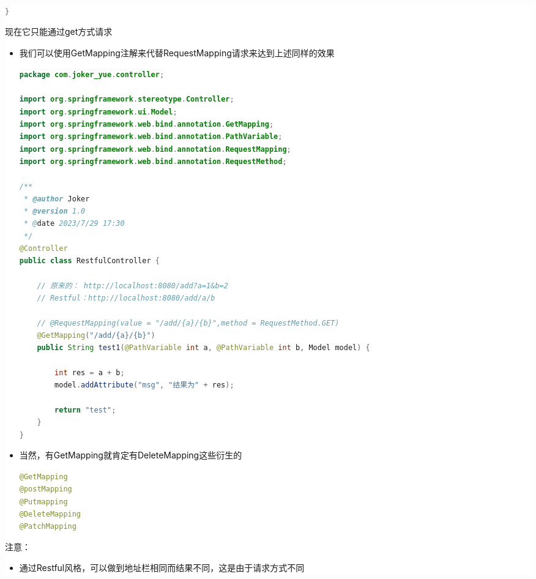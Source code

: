   ~~~java
  }
  ~~~

  现在它只能通过get方式请求

* 我们可以使用GetMapping注解来代替RequestMapping请求来达到上述同样的效果

  ~~~java
  package com.joker_yue.controller;
  
  import org.springframework.stereotype.Controller;
  import org.springframework.ui.Model;
  import org.springframework.web.bind.annotation.GetMapping;
  import org.springframework.web.bind.annotation.PathVariable;
  import org.springframework.web.bind.annotation.RequestMapping;
  import org.springframework.web.bind.annotation.RequestMethod;
  
  /**
   * @author Joker
   * @version 1.0
   * @date 2023/7/29 17:30
   */
  @Controller
  public class RestfulController {
  
      // 原来的： http://localhost:8080/add?a=1&b=2
      // Restful：http://localhost:8080/add/a/b
  
      // @RequestMapping(value = "/add/{a}/{b}",method = RequestMethod.GET)
      @GetMapping("/add/{a}/{b}")
      public String test1(@PathVariable int a, @PathVariable int b, Model model) {
  
          int res = a + b;
          model.addAttribute("msg", "结果为" + res);
  
          return "test";
      }
  }
  ~~~

* 当然，有GetMapping就肯定有DeleteMapping这些衍生的

  ~~~java
  @GetMapping
  @postMapping
  @Putmapping
  @DeleteMapping
  @PatchMapping
  ~~~

  

注意：

* 通过Restful风格，可以做到地址栏相同而结果不同，这是由于请求方式不同
